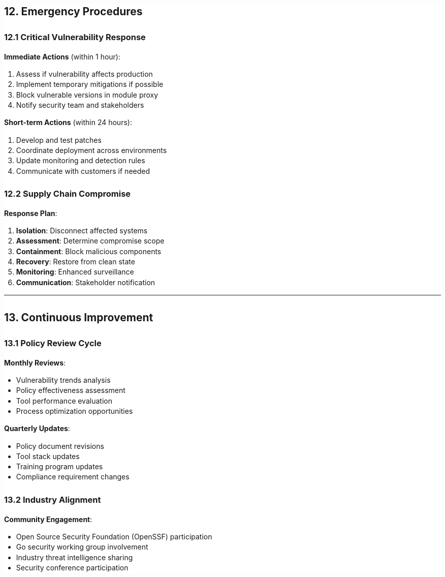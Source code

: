 
## 12. Emergency Procedures

### 12.1 Critical Vulnerability Response

**Immediate Actions** (within 1 hour):
1. Assess if vulnerability affects production
2. Implement temporary mitigations if possible
3. Block vulnerable versions in module proxy
4. Notify security team and stakeholders

**Short-term Actions** (within 24 hours):
1. Develop and test patches
2. Coordinate deployment across environments
3. Update monitoring and detection rules
4. Communicate with customers if needed

### 12.2 Supply Chain Compromise

**Response Plan**:
1. **Isolation**: Disconnect affected systems
2. **Assessment**: Determine compromise scope
3. **Containment**: Block malicious components
4. **Recovery**: Restore from clean state
5. **Monitoring**: Enhanced surveillance
6. **Communication**: Stakeholder notification

---

## 13. Continuous Improvement

### 13.1 Policy Review Cycle

**Monthly Reviews**:
- Vulnerability trends analysis
- Policy effectiveness assessment
- Tool performance evaluation
- Process optimization opportunities

**Quarterly Updates**:
- Policy document revisions
- Tool stack updates
- Training program updates
- Compliance requirement changes

### 13.2 Industry Alignment

**Community Engagement**:
- Open Source Security Foundation (OpenSSF) participation
- Go security working group involvement
- Industry threat intelligence sharing
- Security conference participation
